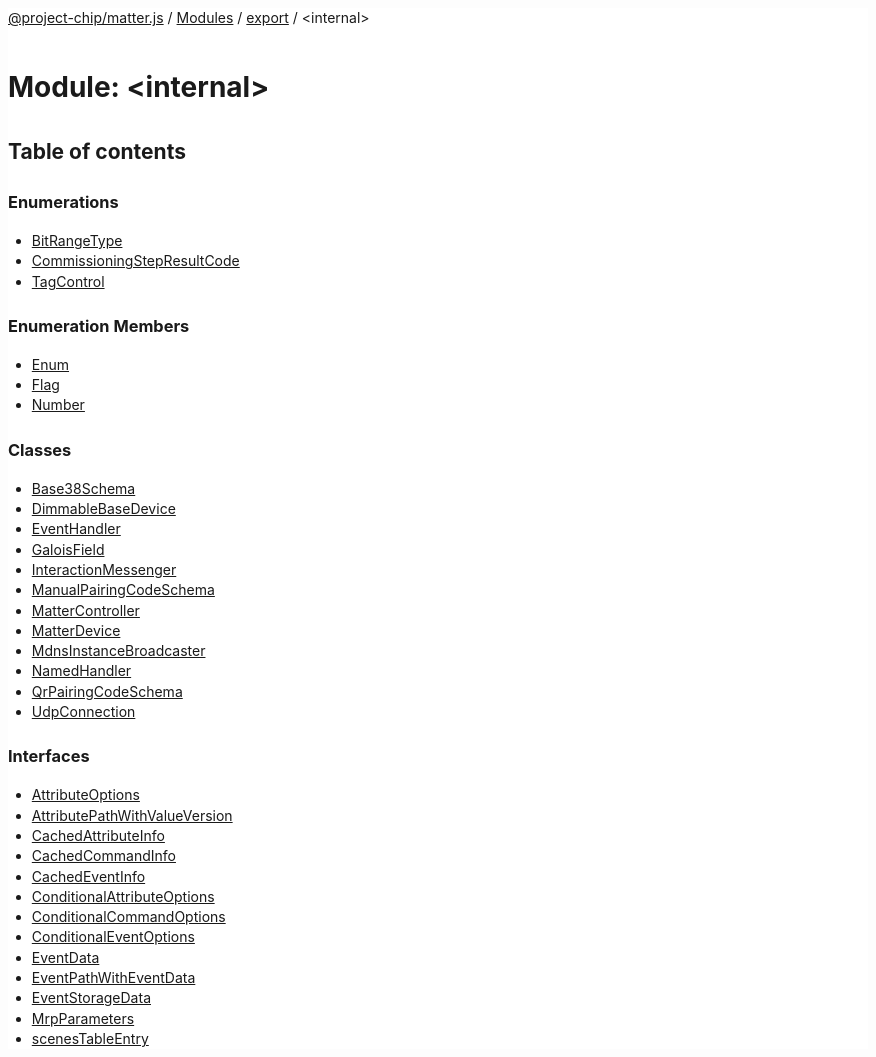 [@project-chip/matter.js](../README.md) / [Modules](../modules.md) / [export](export.md) / <internal\>

# Module: <internal\>

## Table of contents

### Enumerations

- [BitRangeType](../enums/export._internal_.BitRangeType.md)
- [CommissioningStepResultCode](../enums/export._internal_.CommissioningStepResultCode.md)
- [TagControl](../enums/export._internal_.TagControl.md)

### Enumeration Members

- [Enum](export._internal_.md#enum)
- [Flag](export._internal_.md#flag)
- [Number](export._internal_.md#number)

### Classes

- [Base38Schema](../classes/export._internal_.Base38Schema.md)
- [DimmableBaseDevice](../classes/export._internal_.DimmableBaseDevice.md)
- [EventHandler](../classes/export._internal_.EventHandler.md)
- [GaloisField](../classes/export._internal_.GaloisField.md)
- [InteractionMessenger](../classes/export._internal_.InteractionMessenger.md)
- [ManualPairingCodeSchema](../classes/export._internal_.ManualPairingCodeSchema.md)
- [MatterController](../classes/export._internal_.MatterController.md)
- [MatterDevice](../classes/export._internal_.MatterDevice.md)
- [MdnsInstanceBroadcaster](../classes/export._internal_.MdnsInstanceBroadcaster.md)
- [NamedHandler](../classes/export._internal_.NamedHandler.md)
- [QrPairingCodeSchema](../classes/export._internal_.QrPairingCodeSchema.md)
- [UdpConnection](../classes/export._internal_.UdpConnection.md)

### Interfaces

- [AttributeOptions](../interfaces/export._internal_.AttributeOptions.md)
- [AttributePathWithValueVersion](../interfaces/export._internal_.AttributePathWithValueVersion.md)
- [CachedAttributeInfo](../interfaces/export._internal_.CachedAttributeInfo.md)
- [CachedCommandInfo](../interfaces/export._internal_.CachedCommandInfo.md)
- [CachedEventInfo](../interfaces/export._internal_.CachedEventInfo.md)
- [ConditionalAttributeOptions](../interfaces/export._internal_.ConditionalAttributeOptions.md)
- [ConditionalCommandOptions](../interfaces/export._internal_.ConditionalCommandOptions.md)
- [ConditionalEventOptions](../interfaces/export._internal_.ConditionalEventOptions.md)
- [EventData](../interfaces/export._internal_.EventData.md)
- [EventPathWithEventData](../interfaces/export._internal_.EventPathWithEventData.md)
- [EventStorageData](../interfaces/export._internal_.EventStorageData.md)
- [MrpParameters](../interfaces/export._internal_.MrpParameters.md)
- [scenesTableEntry](../interfaces/export._internal_.scenesTableEntry.md)
